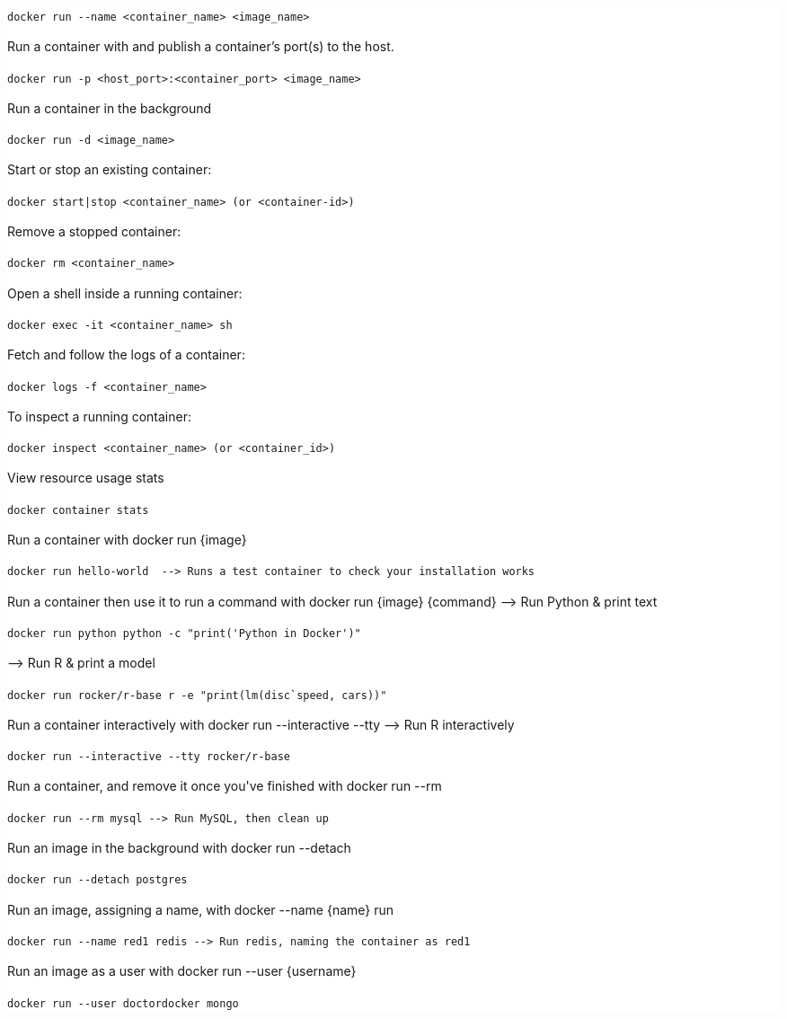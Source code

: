 ```
docker run --name <container_name> <image_name>
```
Run a container with and publish a container’s port(s) to the host.
```
docker run -p <host_port>:<container_port> <image_name>
```
Run a container in the background
```
docker run -d <image_name>
```
Start or stop an existing container:
```
docker start|stop <container_name> (or <container-id>)
```
Remove a stopped container:
```
docker rm <container_name>
```
Open a shell inside a running container:
```
docker exec -it <container_name> sh
```
Fetch and follow the logs of a container:
```
docker logs -f <container_name>
```
To inspect a running container:
```
docker inspect <container_name> (or <container_id>)
```
View resource usage stats
```
docker container stats
```


Run a container with docker run {image}
```
docker run hello-world  --> Runs a test container to check your installation works
```
Run a container then use it to run a command with docker run {image} {command}
  --> Run Python & print text
```
docker run python python -c "print('Python in Docker')"
```
--> Run R & print a model
```
docker run rocker/r-base r -e "print(lm(disc`speed, cars))" 
```
Run a container interactively with docker run --interactive --tty
--> Run R interactively
```
docker run --interactive --tty rocker/r-base  
```
Run a container, and remove it once you've finished with docker run --rm
```
docker run --rm mysql --> Run MySQL, then clean up
```
Run an image in the background with docker run --detach
```
docker run --detach postgres
```
Run an image, assigning a name, with docker --name {name} run
```
docker run --name red1 redis --> Run redis, naming the container as red1
```
Run an image as a user with docker run --user {username}
```
docker run --user doctordocker mongo
```
